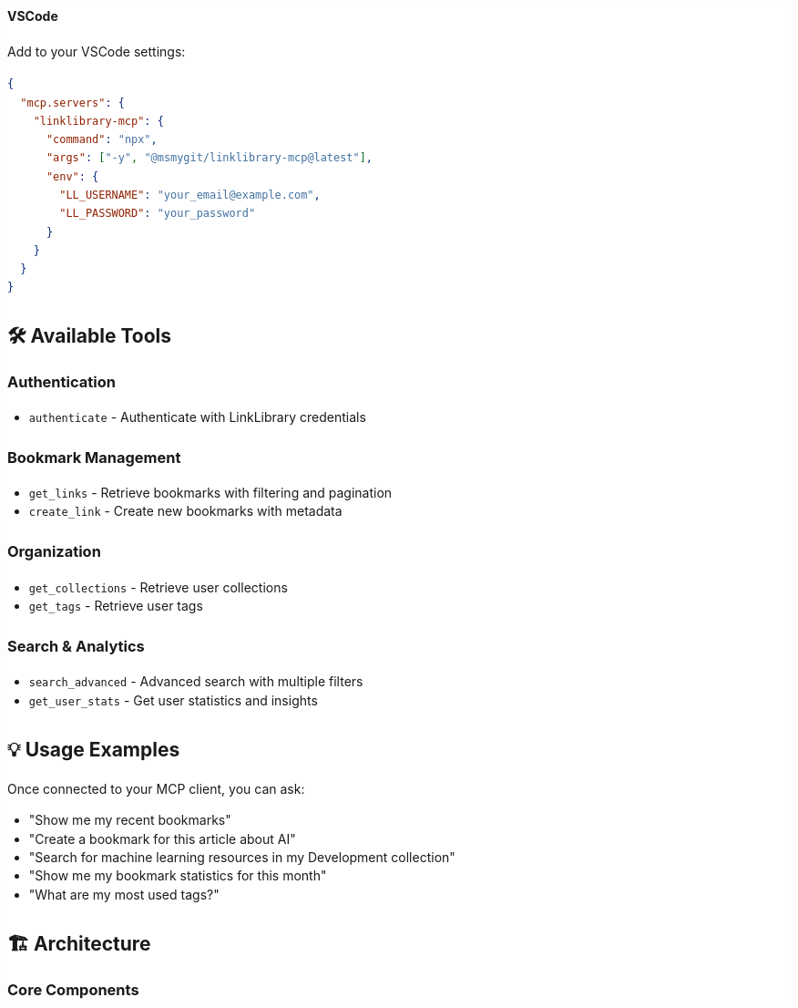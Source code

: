 #### VSCode

Add to your VSCode settings:

```json
{
  "mcp.servers": {
    "linklibrary-mcp": {
      "command": "npx",
      "args": ["-y", "@msmygit/linklibrary-mcp@latest"],
      "env": {
        "LL_USERNAME": "your_email@example.com",
        "LL_PASSWORD": "your_password"
      }
    }
  }
}
```

## 🛠️ Available Tools

### Authentication
- `authenticate` - Authenticate with LinkLibrary credentials

### Bookmark Management
- `get_links` - Retrieve bookmarks with filtering and pagination
- `create_link` - Create new bookmarks with metadata

### Organization
- `get_collections` - Retrieve user collections
- `get_tags` - Retrieve user tags

### Search & Analytics
- `search_advanced` - Advanced search with multiple filters
- `get_user_stats` - Get user statistics and insights

## 💡 Usage Examples

Once connected to your MCP client, you can ask:

- "Show me my recent bookmarks"
- "Create a bookmark for this article about AI"
- "Search for machine learning resources in my Development collection"
- "Show me my bookmark statistics for this month"
- "What are my most used tags?"

## 🏗️ Architecture

### Core Components
